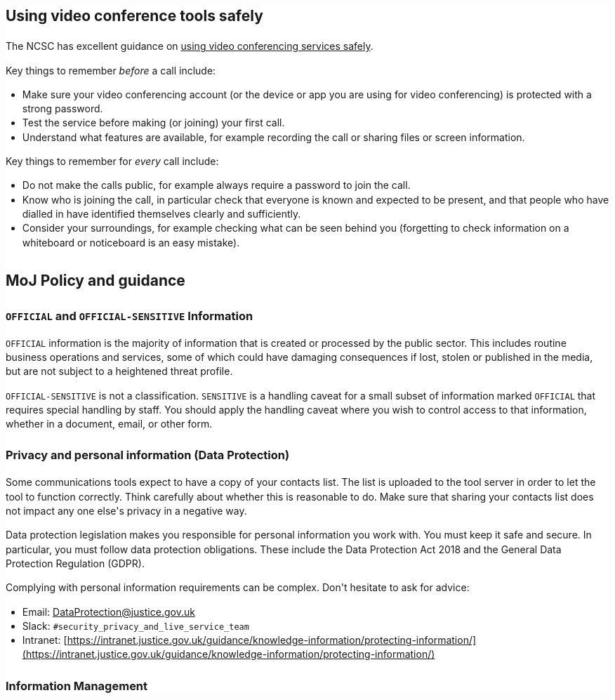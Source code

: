 ## Using video conference tools safely

The NCSC has excellent guidance on [using video conferencing services safely](https://www.ncsc.gov.uk/guidance/video-conferencing-services-using-them-securely).

Key things to remember *before* a call include:

-   Make sure your video conferencing account \(or the device or app you are using for video conferencing\) is protected with a strong password.
-   Test the service before making \(or joining\) your first call.
-   Understand what features are available, for example recording the call or sharing files or screen information.

Key things to remember for *every* call include:

-   Do not make the calls public, for example always require a password to join the call.
-   Know who is joining the call, in particular check that everyone is known and expected to be present, and that people who have dialled in have identified themselves clearly and sufficiently.
-   Consider your surroundings, for example checking what can be seen behind you \(forgetting to check information on a whiteboard or noticeboard is an easy mistake\).

## MoJ Policy and guidance

### `OFFICIAL` and `OFFICIAL-SENSITIVE` Information

`OFFICIAL` information is the majority of information that is created or processed by the public sector. This includes routine business operations and services, some of which could have damaging consequences if lost, stolen or published in the media, but are not subject to a heightened threat profile.

`OFFICIAL-SENSITIVE` is not a classification. `SENSITIVE` is a handling caveat for a small subset of information marked `OFFICIAL` that requires special handling by staff. You should apply the handling caveat where you wish to control access to that information, whether in a document, email, or other form.

### Privacy and personal information \(Data Protection\)

Some communications tools expect to have a copy of your contacts list. The list is uploaded to the tool server in order to let the tool to function correctly. Think carefully about whether this is reasonable to do. Make sure that sharing your contacts list does not impact any one else's privacy in a negative way.

Data protection legislation makes you responsible for personal information you work with. You must keep it safe and secure. In particular, you must follow data protection obligations. These include the Data Protection Act 2018 and the General Data Protection Regulation \(GDPR\).

Complying with personal information requirements can be complex. Don't hesitate to ask for advice:

-   Email: [DataProtection@justice.gov.uk](mailto:DataProtection@justice.gov.uk)
-   Slack: `#security_privacy_and_live_service_team`
-   Intranet: [https://intranet.justice.gov.uk/guidance/knowledge-information/protecting-information/](https://intranet.justice.gov.uk/guidance/knowledge-information/protecting-information/)

### Information Management
